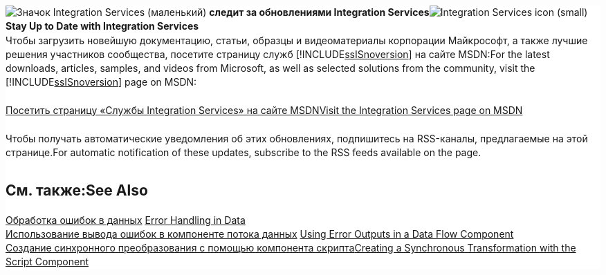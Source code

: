 <span data-ttu-id="00d82-134">![Значок Integration Services (маленький)](../media/dts-16.gif "Значок служб Integration Services (маленький)")  **следит за обновлениями Integration Services**</span><span class="sxs-lookup"><span data-stu-id="00d82-134">![Integration Services icon (small)](../media/dts-16.gif "Integration Services icon (small)")  **Stay Up to Date with Integration Services**</span></span><br /> <span data-ttu-id="00d82-135">Чтобы загрузить новейшую документацию, статьи, образцы и видеоматериалы корпорации Майкрософт, а также лучшие решения участников сообщества, посетите страницу служб [!INCLUDE[ssISnoversion](../../includes/ssisnoversion-md.md)] на сайте MSDN:</span><span class="sxs-lookup"><span data-stu-id="00d82-135">For the latest downloads, articles, samples, and videos from Microsoft, as well as selected solutions from the community, visit the [!INCLUDE[ssISnoversion](../../includes/ssisnoversion-md.md)] page on MSDN:</span></span><br /><br /> [<span data-ttu-id="00d82-136">Посетить страницу «Службы Integration Services» на сайте MSDN</span><span class="sxs-lookup"><span data-stu-id="00d82-136">Visit the Integration Services page on MSDN</span></span>](https://go.microsoft.com/fwlink/?LinkId=136655)<br /><br /> <span data-ttu-id="00d82-137">Чтобы получать автоматические уведомления об этих обновлениях, подпишитесь на RSS-каналы, предлагаемые на этой странице.</span><span class="sxs-lookup"><span data-stu-id="00d82-137">For automatic notification of these updates, subscribe to the RSS feeds available on the page.</span></span>  
  
## <a name="see-also"></a><span data-ttu-id="00d82-138">См. также:</span><span class="sxs-lookup"><span data-stu-id="00d82-138">See Also</span></span>  
 <span data-ttu-id="00d82-139">[Обработка ошибок в данных](../data-flow/error-handling-in-data.md) </span><span class="sxs-lookup"><span data-stu-id="00d82-139">[Error Handling in Data](../data-flow/error-handling-in-data.md) </span></span>  
 <span data-ttu-id="00d82-140">[Использование вывода ошибок в компоненте потока данных](../extending-packages-custom-objects/data-flow/using-error-outputs-in-a-data-flow-component.md) </span><span class="sxs-lookup"><span data-stu-id="00d82-140">[Using Error Outputs in a Data Flow Component](../extending-packages-custom-objects/data-flow/using-error-outputs-in-a-data-flow-component.md) </span></span>  
 [<span data-ttu-id="00d82-141">Создание синхронного преобразования с помощью компонента скрипта</span><span class="sxs-lookup"><span data-stu-id="00d82-141">Creating a Synchronous Transformation with the Script Component</span></span>](../extending-packages-scripting-data-flow-script-component-types/creating-a-synchronous-transformation-with-the-script-component.md) 
  
  
